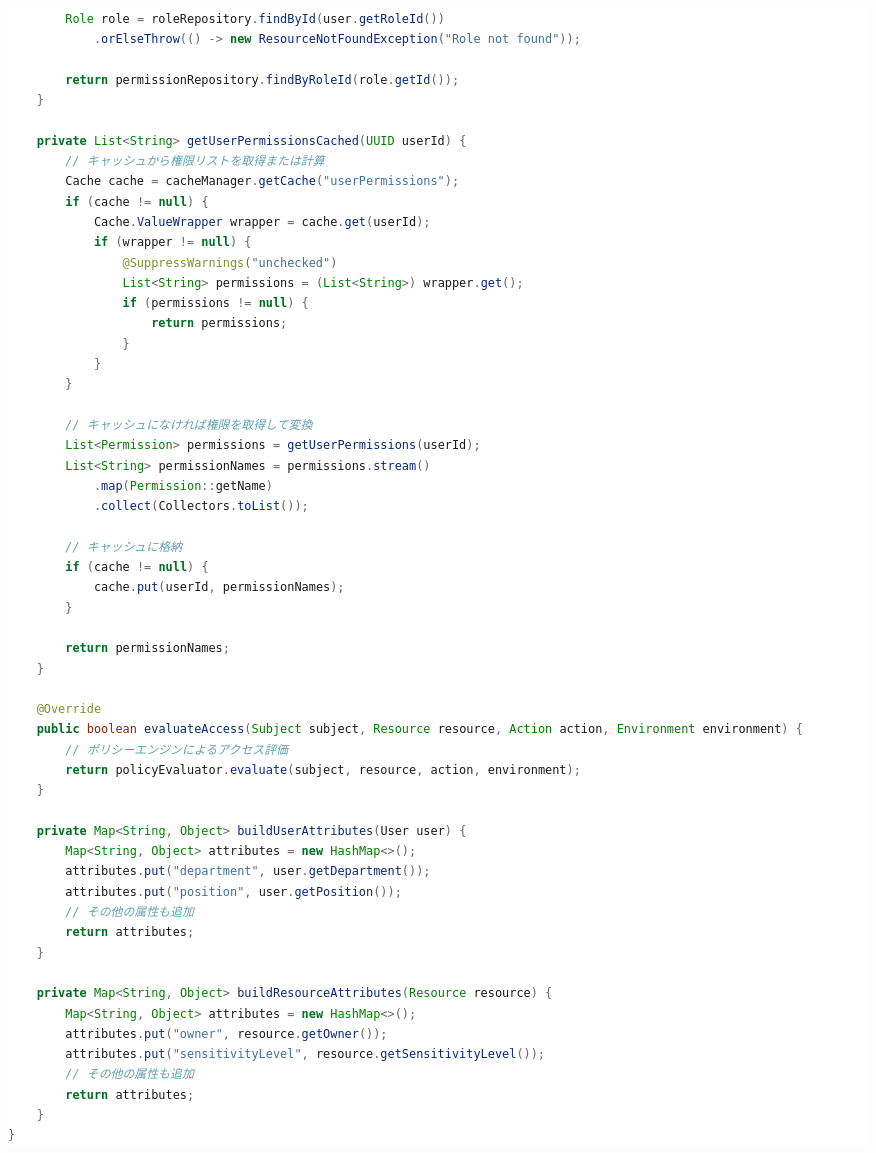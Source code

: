 ```java
        Role role = roleRepository.findById(user.getRoleId())
            .orElseThrow(() -> new ResourceNotFoundException("Role not found"));
        
        return permissionRepository.findByRoleId(role.getId());
    }
    
    private List<String> getUserPermissionsCached(UUID userId) {
        // キャッシュから権限リストを取得または計算
        Cache cache = cacheManager.getCache("userPermissions");
        if (cache != null) {
            Cache.ValueWrapper wrapper = cache.get(userId);
            if (wrapper != null) {
                @SuppressWarnings("unchecked")
                List<String> permissions = (List<String>) wrapper.get();
                if (permissions != null) {
                    return permissions;
                }
            }
        }
        
        // キャッシュになければ権限を取得して変換
        List<Permission> permissions = getUserPermissions(userId);
        List<String> permissionNames = permissions.stream()
            .map(Permission::getName)
            .collect(Collectors.toList());
        
        // キャッシュに格納
        if (cache != null) {
            cache.put(userId, permissionNames);
        }
        
        return permissionNames;
    }
    
    @Override
    public boolean evaluateAccess(Subject subject, Resource resource, Action action, Environment environment) {
        // ポリシーエンジンによるアクセス評価
        return policyEvaluator.evaluate(subject, resource, action, environment);
    }
    
    private Map<String, Object> buildUserAttributes(User user) {
        Map<String, Object> attributes = new HashMap<>();
        attributes.put("department", user.getDepartment());
        attributes.put("position", user.getPosition());
        // その他の属性も追加
        return attributes;
    }
    
    private Map<String, Object> buildResourceAttributes(Resource resource) {
        Map<String, Object> attributes = new HashMap<>();
        attributes.put("owner", resource.getOwner());
        attributes.put("sensitivityLevel", resource.getSensitivityLevel());
        // その他の属性も追加
        return attributes;
    }
}
```
